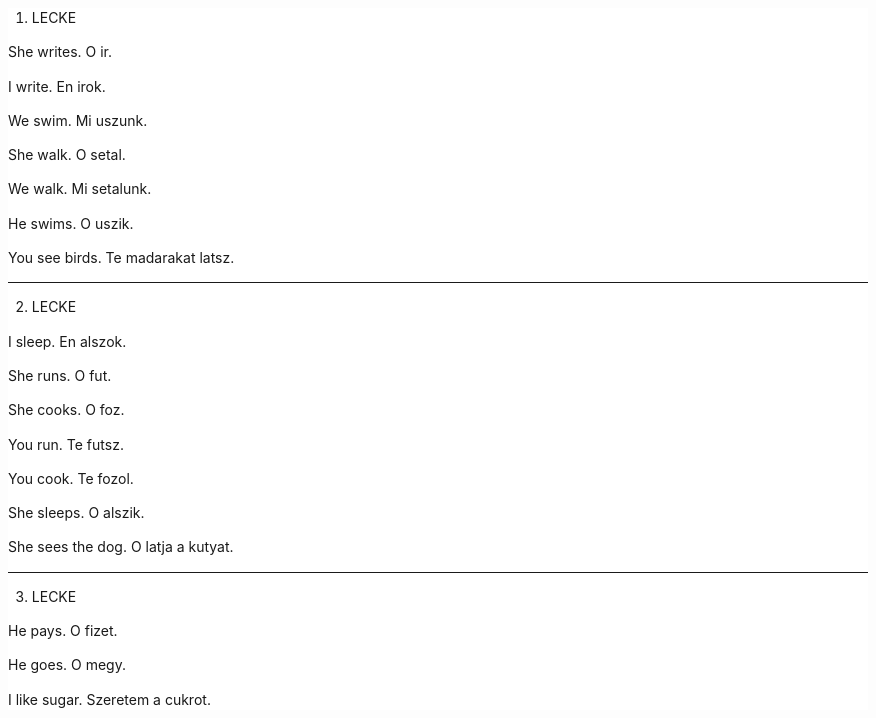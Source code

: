 1. LECKE

She writes.
O ir.

I write.
En irok.

We swim.
Mi uszunk.

She walk.
O setal.

We walk.
Mi setalunk.

He swims.
O uszik.

You see birds.
Te madarakat latsz.

-----------------------------------------

2. LECKE

I sleep.
En alszok.

She runs.
O fut.

She cooks.
O foz.

You run.
Te futsz.

You cook.
Te fozol.

She sleeps.
O alszik.

She sees the dog.
O latja a kutyat.

-----------------------------------------

3. LECKE

He pays.
O fizet.

He goes.
O megy.

I like sugar.
Szeretem a cukrot.
